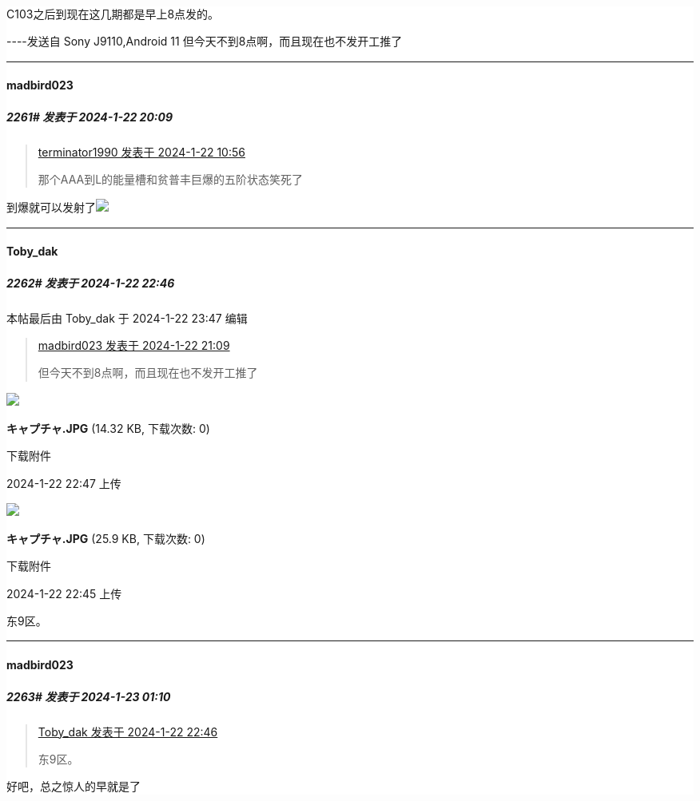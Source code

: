 C103之后到现在这几期都是早上8点发的。

----发送自 Sony J9110,Android 11</blockquote>
但今天不到8点啊，而且现在也不发开工推了

*****

####  madbird023  
##### 2261#       发表于 2024-1-22 20:09

<blockquote><a href="httphttps://bbs.saraba1st.com/2b/forum.php?mod=redirect&amp;goto=findpost&amp;pid=63731631&amp;ptid=1957309" target="_blank">terminator1990 发表于 2024-1-22 10:56</a>

那个AAA到L的能量槽和贫普丰巨爆的五阶状态笑死了</blockquote>
到爆就可以发射了<img src="https://static.saraba1st.com/image/smiley/face2017/066.png" referrerpolicy="no-referrer">


*****

####  Toby_dak  
##### 2262#       发表于 2024-1-22 22:46

 本帖最后由 Toby_dak 于 2024-1-22 23:47 编辑 
<blockquote><a href="httphttps://bbs.saraba1st.com/2b/forum.php?mod=redirect&amp;goto=findpost&amp;pid=63738154&amp;ptid=1957309" target="_blank">madbird023 发表于 2024-1-22 21:09</a>

但今天不到8点啊，而且现在也不发开工推了</blockquote>

<img src="https://img.saraba1st.com/forum/202401/22/234707lfpaasi5ffpenfsh.jpg" referrerpolicy="no-referrer">

<strong>キャプチャ.JPG</strong> (14.32 KB, 下载次数: 0)

下载附件

2024-1-22 22:47 上传

<img src="https://img.saraba1st.com/forum/202401/22/234538mqyi4i4icffnib6f.jpg" referrerpolicy="no-referrer">

<strong>キャプチャ.JPG</strong> (25.9 KB, 下载次数: 0)

下载附件

2024-1-22 22:45 上传

东9区。


*****

####  madbird023  
##### 2263#       发表于 2024-1-23 01:10

<blockquote><a href="httphttps://bbs.saraba1st.com/2b/forum.php?mod=redirect&amp;goto=findpost&amp;pid=63739580&amp;ptid=1957309" target="_blank">Toby_dak 发表于 2024-1-22 22:46</a>

东9区。</blockquote>
好吧，总之惊人的早就是了

